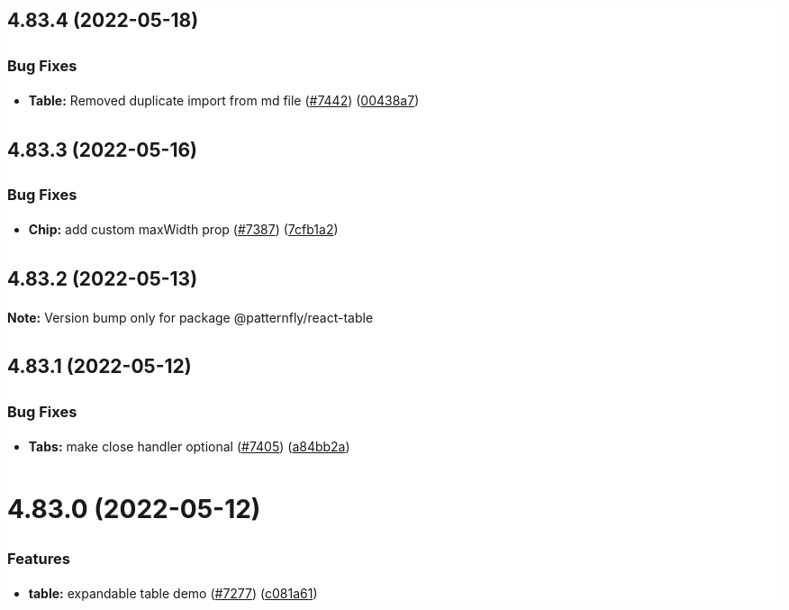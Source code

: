 



## 4.83.4 (2022-05-18)


### Bug Fixes

* **Table:** Removed duplicate import from md file ([#7442](https://github.com/patternfly/patternfly-react/issues/7442)) ([00438a7](https://github.com/patternfly/patternfly-react/commit/00438a73c7b2548c4f0ad00ed09f9c60f99978d9))





## 4.83.3 (2022-05-16)


### Bug Fixes

* **Chip:** add custom maxWidth prop ([#7387](https://github.com/patternfly/patternfly-react/issues/7387)) ([7cfb1a2](https://github.com/patternfly/patternfly-react/commit/7cfb1a202c2f1405c454b2e10716d9a500d4508f))





## 4.83.2 (2022-05-13)

**Note:** Version bump only for package @patternfly/react-table





## 4.83.1 (2022-05-12)


### Bug Fixes

* **Tabs:** make close handler optional ([#7405](https://github.com/patternfly/patternfly-react/issues/7405)) ([a84bb2a](https://github.com/patternfly/patternfly-react/commit/a84bb2aadefd7f811745b9512a26eda85241361d))





# 4.83.0 (2022-05-12)


### Features

* **table:** expandable table demo ([#7277](https://github.com/patternfly/patternfly-react/issues/7277)) ([c081a61](https://github.com/patternfly/patternfly-react/commit/c081a61f11ceeb92688798106962e3604c243606))
